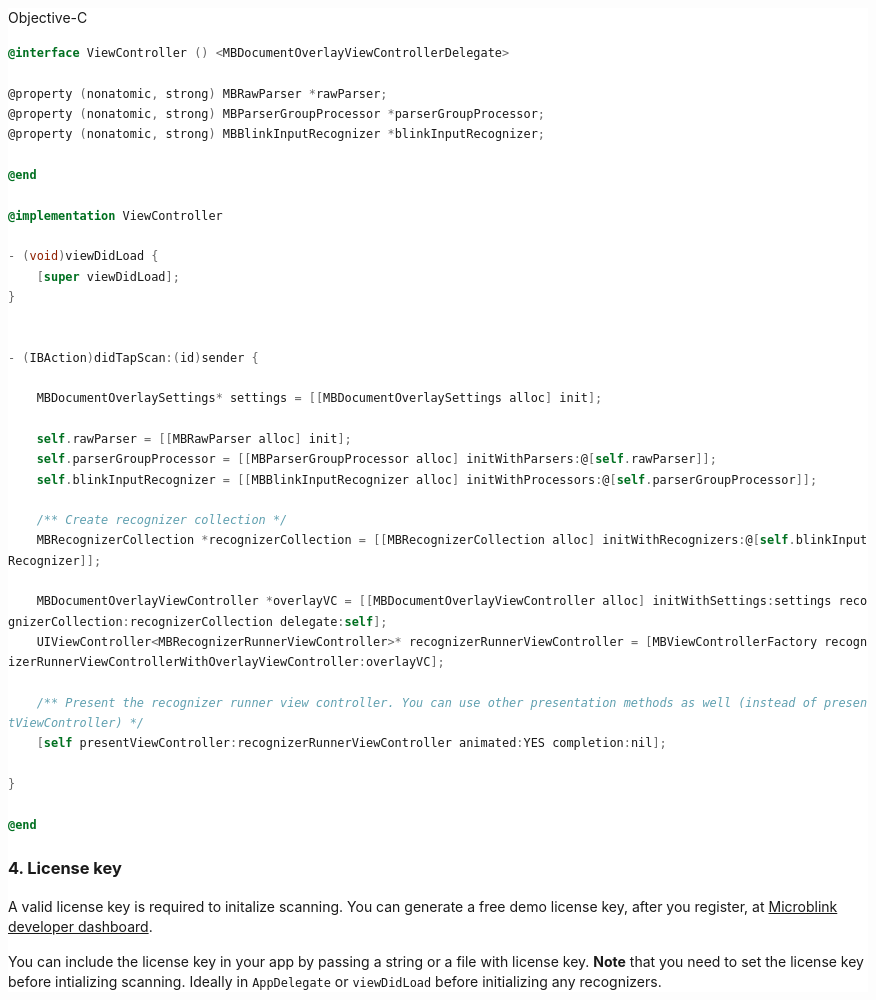 
Objective-C

```objective-c
@interface ViewController () <MBDocumentOverlayViewControllerDelegate>

@property (nonatomic, strong) MBRawParser *rawParser;
@property (nonatomic, strong) MBParserGroupProcessor *parserGroupProcessor;
@property (nonatomic, strong) MBBlinkInputRecognizer *blinkInputRecognizer;

@end

@implementation ViewController

- (void)viewDidLoad {
    [super viewDidLoad];
}


- (IBAction)didTapScan:(id)sender {
    
    MBDocumentOverlaySettings* settings = [[MBDocumentOverlaySettings alloc] init];

    self.rawParser = [[MBRawParser alloc] init];
    self.parserGroupProcessor = [[MBParserGroupProcessor alloc] initWithParsers:@[self.rawParser]];
    self.blinkInputRecognizer = [[MBBlinkInputRecognizer alloc] initWithProcessors:@[self.parserGroupProcessor]];

    /** Create recognizer collection */
    MBRecognizerCollection *recognizerCollection = [[MBRecognizerCollection alloc] initWithRecognizers:@[self.blinkInputRecognizer]];
    
    MBDocumentOverlayViewController *overlayVC = [[MBDocumentOverlayViewController alloc] initWithSettings:settings recognizerCollection:recognizerCollection delegate:self];
    UIViewController<MBRecognizerRunnerViewController>* recognizerRunnerViewController = [MBViewControllerFactory recognizerRunnerViewControllerWithOverlayViewController:overlayVC];
    
    /** Present the recognizer runner view controller. You can use other presentation methods as well (instead of presentViewController) */
    [self presentViewController:recognizerRunnerViewController animated:YES completion:nil];

}

@end
```
    
### 4. License key

A valid license key is required to initalize scanning. You can generate a free demo license key, after you register, at [Microblink developer dashboard](https://microblink.com/login).

You can include the license key in your app by passing a string or a file with license key. 
**Note** that you need to set the license key before intializing scanning. Ideally in `AppDelegate` or `viewDidLoad` before initializing any recognizers.
